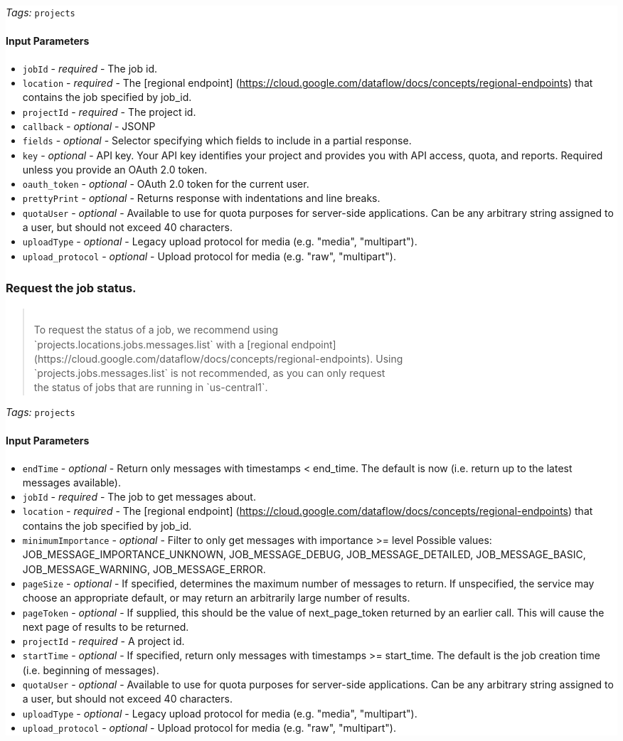 *Tags:* `projects`

#### Input Parameters
* `jobId` - _required_ - The job id.
* `location` - _required_ - The [regional endpoint]
(https://cloud.google.com/dataflow/docs/concepts/regional-endpoints) that
contains the job specified by job_id.
* `projectId` - _required_ - The project id.
* `callback` - _optional_ - JSONP
* `fields` - _optional_ - Selector specifying which fields to include in a partial response.
* `key` - _optional_ - API key. Your API key identifies your project and provides you with API access, quota, and reports. Required unless you provide an OAuth 2.0 token.
* `oauth_token` - _optional_ - OAuth 2.0 token for the current user.
* `prettyPrint` - _optional_ - Returns response with indentations and line breaks.
* `quotaUser` - _optional_ - Available to use for quota purposes for server-side applications. Can be any arbitrary string assigned to a user, but should not exceed 40 characters.
* `uploadType` - _optional_ - Legacy upload protocol for media (e.g. "media", "multipart").
* `upload_protocol` - _optional_ - Upload protocol for media (e.g. "raw", "multipart").

### Request the job status.<br/>
> <br/>
> To request the status of a job, we recommend using<br/>
> `projects.locations.jobs.messages.list` with a [regional endpoint]<br/>
> (https://cloud.google.com/dataflow/docs/concepts/regional-endpoints). Using<br/>
> `projects.jobs.messages.list` is not recommended, as you can only request<br/>
> the status of jobs that are running in `us-central1`.

*Tags:* `projects`

#### Input Parameters
* `endTime` - _optional_ - Return only messages with timestamps < end_time. The default is now
(i.e. return up to the latest messages available).
* `jobId` - _required_ - The job to get messages about.
* `location` - _required_ - The [regional endpoint]
(https://cloud.google.com/dataflow/docs/concepts/regional-endpoints) that
contains the job specified by job_id.
* `minimumImportance` - _optional_ - Filter to only get messages with importance >= level
    Possible values: JOB_MESSAGE_IMPORTANCE_UNKNOWN, JOB_MESSAGE_DEBUG, JOB_MESSAGE_DETAILED, JOB_MESSAGE_BASIC, JOB_MESSAGE_WARNING, JOB_MESSAGE_ERROR.
* `pageSize` - _optional_ - If specified, determines the maximum number of messages to
return.  If unspecified, the service may choose an appropriate
default, or may return an arbitrarily large number of results.
* `pageToken` - _optional_ - If supplied, this should be the value of next_page_token returned
by an earlier call. This will cause the next page of results to
be returned.
* `projectId` - _required_ - A project id.
* `startTime` - _optional_ - If specified, return only messages with timestamps >= start_time.
The default is the job creation time (i.e. beginning of messages).
* `quotaUser` - _optional_ - Available to use for quota purposes for server-side applications. Can be any arbitrary string assigned to a user, but should not exceed 40 characters.
* `uploadType` - _optional_ - Legacy upload protocol for media (e.g. "media", "multipart").
* `upload_protocol` - _optional_ - Upload protocol for media (e.g. "raw", "multipart").
